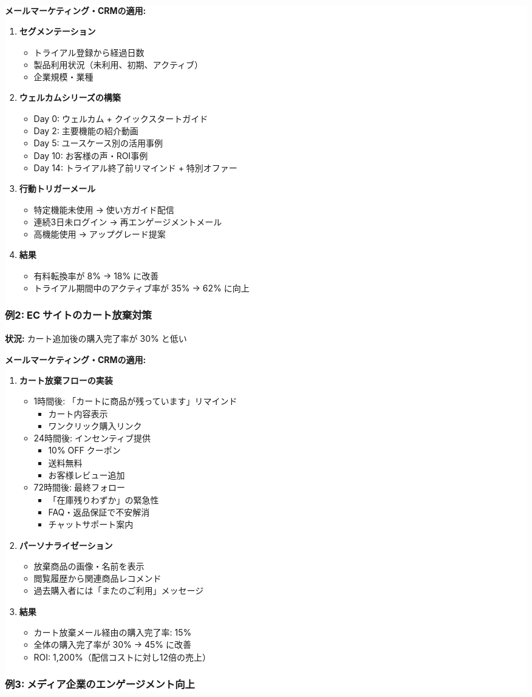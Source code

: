 **メールマーケティング・CRMの適用:**

1. **セグメンテーション**
   - トライアル登録から経過日数
   - 製品利用状況（未利用、初期、アクティブ）
   - 企業規模・業種

2. **ウェルカムシリーズの構築**
   - Day 0: ウェルカム + クイックスタートガイド
   - Day 2: 主要機能の紹介動画
   - Day 5: ユースケース別の活用事例
   - Day 10: お客様の声・ROI事例
   - Day 14: トライアル終了前リマインド + 特別オファー

3. **行動トリガーメール**
   - 特定機能未使用 → 使い方ガイド配信
   - 連続3日未ログイン → 再エンゲージメントメール
   - 高機能使用 → アップグレード提案

4. **結果**
   - 有料転換率が 8% → 18% に改善
   - トライアル期間中のアクティブ率が 35% → 62% に向上

### 例2: EC サイトのカート放棄対策

**状況:**
カート追加後の購入完了率が 30% と低い

**メールマーケティング・CRMの適用:**

1. **カート放棄フローの実装**
   - 1時間後: 「カートに商品が残っています」リマインド
     - カート内容表示
     - ワンクリック購入リンク
   - 24時間後: インセンティブ提供
     - 10% OFF クーポン
     - 送料無料
     - お客様レビュー追加
   - 72時間後: 最終フォロー
     - 「在庫残りわずか」の緊急性
     - FAQ・返品保証で不安解消
     - チャットサポート案内

2. **パーソナライゼーション**
   - 放棄商品の画像・名前を表示
   - 閲覧履歴から関連商品レコメンド
   - 過去購入者には「またのご利用」メッセージ

3. **結果**
   - カート放棄メール経由の購入完了率: 15%
   - 全体の購入完了率が 30% → 45% に改善
   - ROI: 1,200%（配信コストに対し12倍の売上）

### 例3: メディア企業のエンゲージメント向上
